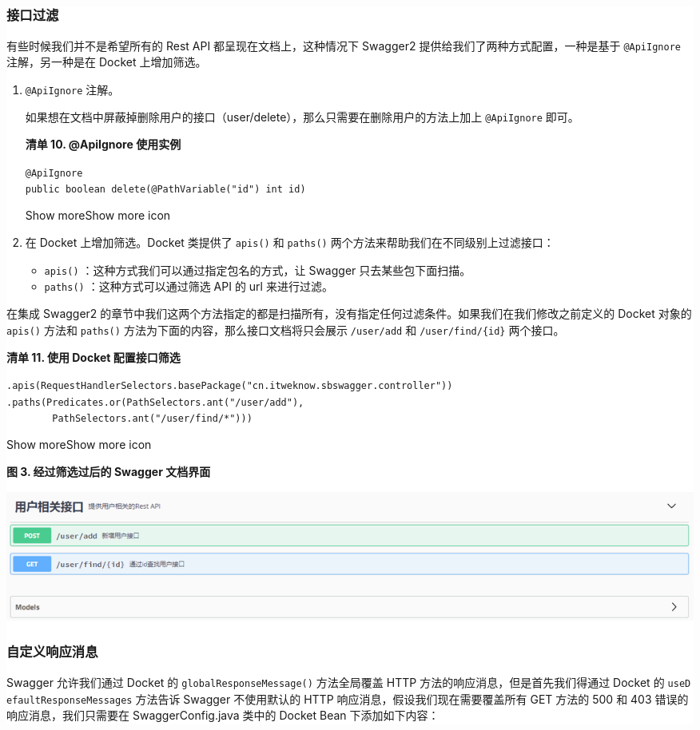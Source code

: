 ### 接口过滤

有些时候我们并不是希望所有的 Rest API 都呈现在文档上，这种情况下 Swagger2 提供给我们了两种方式配置，一种是基于 `@ApiIgnore` 注解，另一种是在 Docket 上增加筛选。

1. `@ApiIgnore` 注解。

    如果想在文档中屏蔽掉删除用户的接口（user/delete），那么只需要在删除用户的方法上加上 `@ApiIgnore` 即可。

    **清单 10\. @ApiIgnore 使用实例**





    ```
    @ApiIgnore
    public boolean delete(@PathVariable("id") int id)

    ```





    Show moreShow more icon

2. 在 Docket 上增加筛选。Docket 类提供了 `apis()` 和 `paths()` 两个方法来帮助我们在不同级别上过滤接口：

    - `apis()` ：这种方式我们可以通过指定包名的方式，让 Swagger 只去某些包下面扫描。
    - `paths()` ：这种方式可以通过筛选 API 的 url 来进行过滤。

在集成 Swagger2 的章节中我们这两个方法指定的都是扫描所有，没有指定任何过滤条件。如果我们在我们修改之前定义的 Docket 对象的 `apis()` 方法和 `paths()` 方法为下面的内容，那么接口文档将只会展示 `/user/add` 和 `/user/find/{id}` 两个接口。

**清单 11\. 使用 Docket 配置接口筛选**

```
.apis(RequestHandlerSelectors.basePackage("cn.itweknow.sbswagger.controller"))
.paths(Predicates.or(PathSelectors.ant("/user/add"),
        PathSelectors.ant("/user/find/*")))

```

Show moreShow more icon

**图 3\. 经过筛选过后的 Swagger 文档界面**

![图 3. 经过筛选过后的 Swagger 文档界面](../ibm_articles_img/j-using-swagger-in-a-spring-boot-project_images_image003.png)

### 自定义响应消息

Swagger 允许我们通过 Docket 的 `globalResponseMessage()` 方法全局覆盖 HTTP 方法的响应消息，但是首先我们得通过 Docket 的 `useDefaultResponseMessages` 方法告诉 Swagger 不使用默认的 HTTP 响应消息，假设我们现在需要覆盖所有 GET 方法的 500 和 403 错误的响应消息，我们只需要在 SwaggerConfig.java 类中的 Docket Bean 下添加如下内容：
